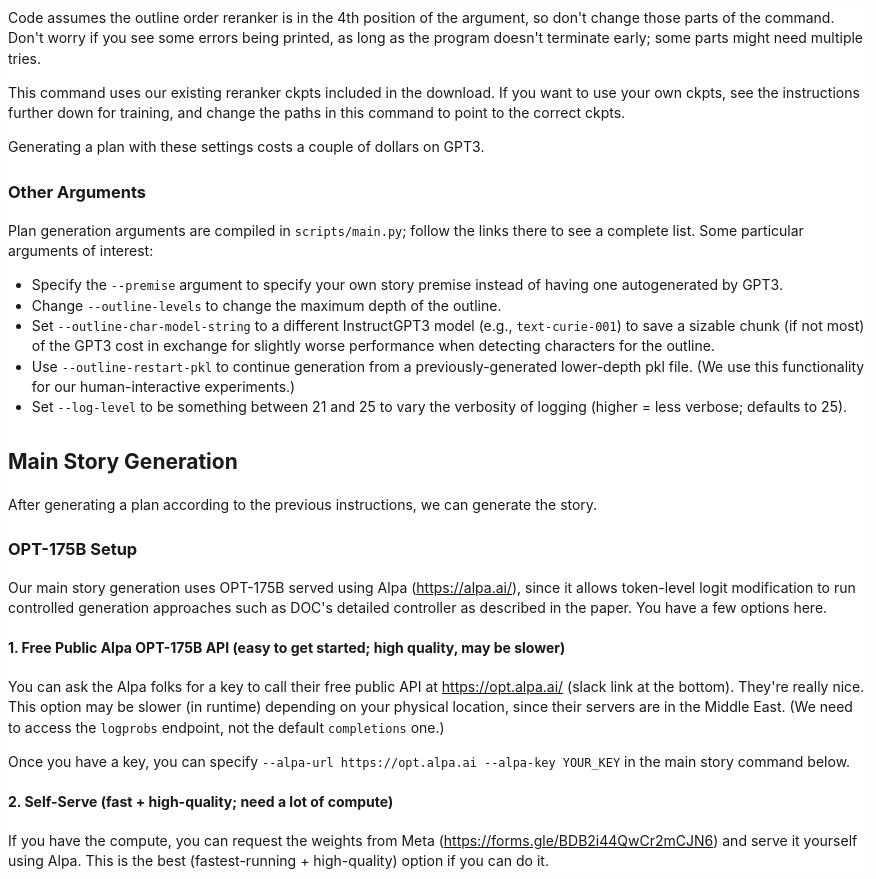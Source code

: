 Code assumes the outline order reranker is in the 4th position of the argument, so don't change those parts of the command. 
Don't worry if you see some errors being printed, as long as the program doesn't terminate early; some parts might need multiple tries.

This command uses our existing reranker ckpts included in the download. If you want to use your own ckpts, see the instructions further down for training, and change the paths in this command to point to the correct ckpts. 

Generating a plan with these settings costs a couple of dollars on GPT3. 

### Other Arguments

Plan generation arguments are compiled in `scripts/main.py`; follow the links there to see a complete list. Some particular arguments of interest:

* Specify the `--premise` argument to specify your own story premise instead of having one autogenerated by GPT3. 
* Change `--outline-levels` to change the maximum depth of the outline. 
* Set `--outline-char-model-string` to a different InstructGPT3 model (e.g., `text-curie-001`) to save a sizable chunk (if not most) of the GPT3 cost in exchange for slightly worse performance when detecting characters for the outline.
* Use `--outline-restart-pkl` to continue generation from a previously-generated lower-depth pkl file. (We use this functionality for our human-interactive experiments.)
* Set `--log-level` to be something between 21 and 25 to vary the verbosity of logging (higher = less verbose; defaults to 25). 

## Main Story Generation

After generating a plan according to the previous instructions, we can generate the story. 

### OPT-175B Setup

Our main story generation uses OPT-175B served using Alpa (https://alpa.ai/), since it allows token-level logit modification to run controlled generation approaches such as DOC's detailed controller as described in the paper. 
You have a few options here. 

#### 1. Free Public Alpa OPT-175B API (easy to get started; high quality, may be slower)

You can ask the Alpa folks for a key to call their free public API at https://opt.alpa.ai/ (slack link at the bottom). They're really nice. 
This option may be slower (in runtime) depending on your physical location, since their servers are in the Middle East.
(We need to access the `logprobs` endpoint, not the default `completions` one.)

Once you have a key, you can specify `--alpa-url https://opt.alpa.ai --alpa-key YOUR_KEY` in the main story command below.

#### 2. Self-Serve (fast + high-quality; need a lot of compute)

If you have the compute, you can request the weights from Meta (https://forms.gle/BDB2i44QwCr2mCJN6) and serve it yourself using Alpa. This is the best (fastest-running + high-quality) option if you can do it. 
